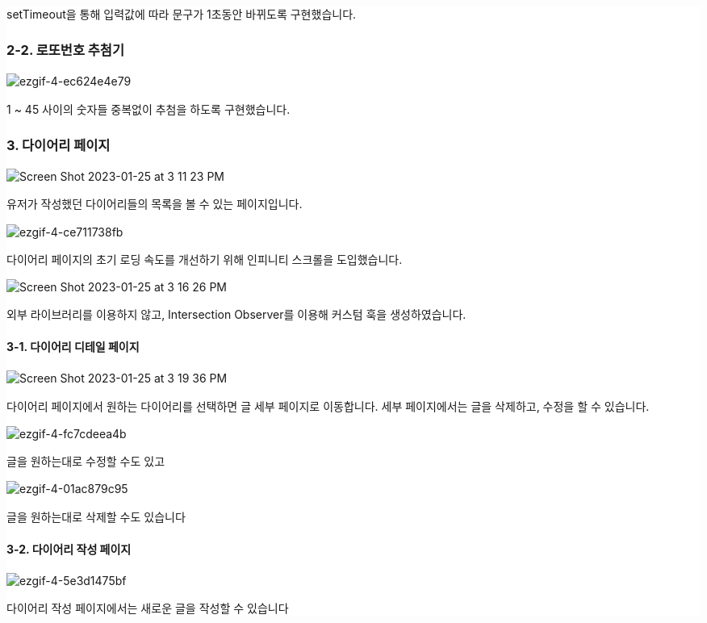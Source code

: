 setTimeout을 통해 입력값에 따라 문구가 1초동안 바뀌도록 구현했습니다.

### 2-2. 로또번호 추첨기

![ezgif-4-ec624e4e79](https://user-images.githubusercontent.com/80627536/214492907-b7b7334c-b1ff-4d23-9aa1-d98d4596404e.gif)

1 ~ 45 사이의 숫자들 중복없이 추첨을 하도록 구현했습니다. 

### 3. 다이어리 페이지

<img width="1055" alt="Screen Shot 2023-01-25 at 3 11 23 PM" src="https://user-images.githubusercontent.com/80627536/214493238-d6e1656c-b97f-4528-9368-2a7c838a8605.png">

유저가 작성했던 다이어리들의 목록을 볼 수 있는 페이지입니다.

![ezgif-4-ce711738fb](https://user-images.githubusercontent.com/80627536/214493759-b0489b76-8541-4758-bfce-77f351a06421.gif)

다이어리 페이지의 초기 로딩 속도를 개선하기 위해 인피니티 스크롤을 도입했습니다. 

<img width="723" alt="Screen Shot 2023-01-25 at 3 16 26 PM" src="https://user-images.githubusercontent.com/80627536/214493903-44b445fd-a9f9-410d-9cf7-85412d33abd0.png">

외부 라이브러리를 이용하지 않고, Intersection Observer를 이용해 커스텀 훅을 생성하였습니다. 

#### 3-1. 다이어리 디테일 페이지
  
  <img width="1057" alt="Screen Shot 2023-01-25 at 3 19 36 PM" src="https://user-images.githubusercontent.com/80627536/214494324-07bc76a4-7102-43e5-af3d-38fcecbd2e82.png">

  다이어리 페이지에서 원하는 다이어리를 선택하면 글 세부 페이지로 이동합니다.
  세부 페이지에서는 글을 삭제하고, 수정을 할 수 있습니다. 
  
  
  ![ezgif-4-fc7cdeea4b](https://user-images.githubusercontent.com/80627536/214494604-25c65750-6bc4-4bad-a97a-a03a03c74478.gif)
  
  글을 원하는대로 수정할 수도 있고
  
  ![ezgif-4-01ac879c95](https://user-images.githubusercontent.com/80627536/214494771-133d28e8-5775-4fac-9bc4-c5180dd0c4b6.gif)
  
  글을 원하는대로 삭제할 수도 있습니다
  
  
#### 3-2. 다이어리 작성 페이지
  
![ezgif-4-5e3d1475bf](https://user-images.githubusercontent.com/80627536/214495055-c47e1046-427a-4ec1-bf9b-e8c561f978c2.gif)
  
  다이어리 작성 페이지에서는 새로운 글을 작성할 수 있습니다

  
  
  
  
  
  
